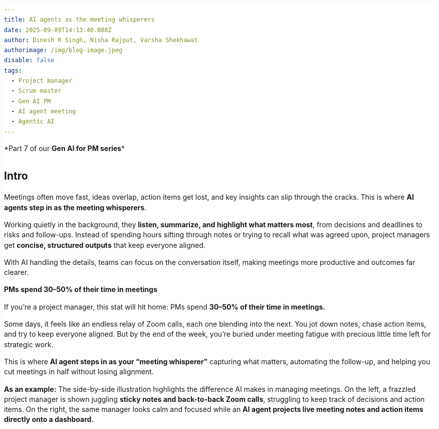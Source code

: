 ```yaml
---
title: AI agents as the meeting whisperers
date: 2025-09-09T14:13:40.080Z
author: Dinesh R Singh, Nisha Rajput, Varsha Shekhawat
authorimage: /img/blog-image.jpeg
disable: false
tags:
  - Project manager
  - Scrum master
  - Gen AI PM
  - AI agent meeting
  - Agentic AI
---
```

<style>

li {

   font-size: 27px;

   line-height: 33px;

   max-width: none;

}

</style>

\*Part 7 of our **Gen AI for PM series***

## Intro

Meetings often move fast, ideas overlap, action items get lost, and key insights can slip through the cracks. This is where **AI agents step in as the meeting whisperers**.

Working quietly in the background, they **listen, summarize, and highlight what matters most**, from decisions and deadlines to risks and follow-ups. Instead of spending hours sifting through notes or trying to recall what was agreed upon, project managers get **concise, structured outputs** that keep everyone aligned.

With AI handling the details, teams can focus on the conversation itself, making meetings more productive and outcomes far clearer.

**PMs spend 30–50% of their time in meetings**

If you’re a project manager, this stat will hit home: PMs spend **30–50% of their time in meetings.**

Some days, it feels like an endless relay of Zoom calls, each one blending into the next. You jot down notes, chase action items, and try to keep everyone aligned. But by the end of the week, you’re buried under meeting fatigue with precious little time left for strategic work.

This is where **AI agent steps in as your “meeting whisperer”** capturing what matters, automating the follow-up, and helping you cut meetings in half without losing alignment.

**As an example:** The side-by-side illustration highlights the difference AI makes in managing meetings. On the left, a frazzled project manager is shown juggling **sticky notes and back-to-back Zoom calls**, struggling to keep track of decisions and action items. On the right, the same manager looks calm and focused while an **AI agent projects live meeting notes and action items directly onto a dashboard.**
